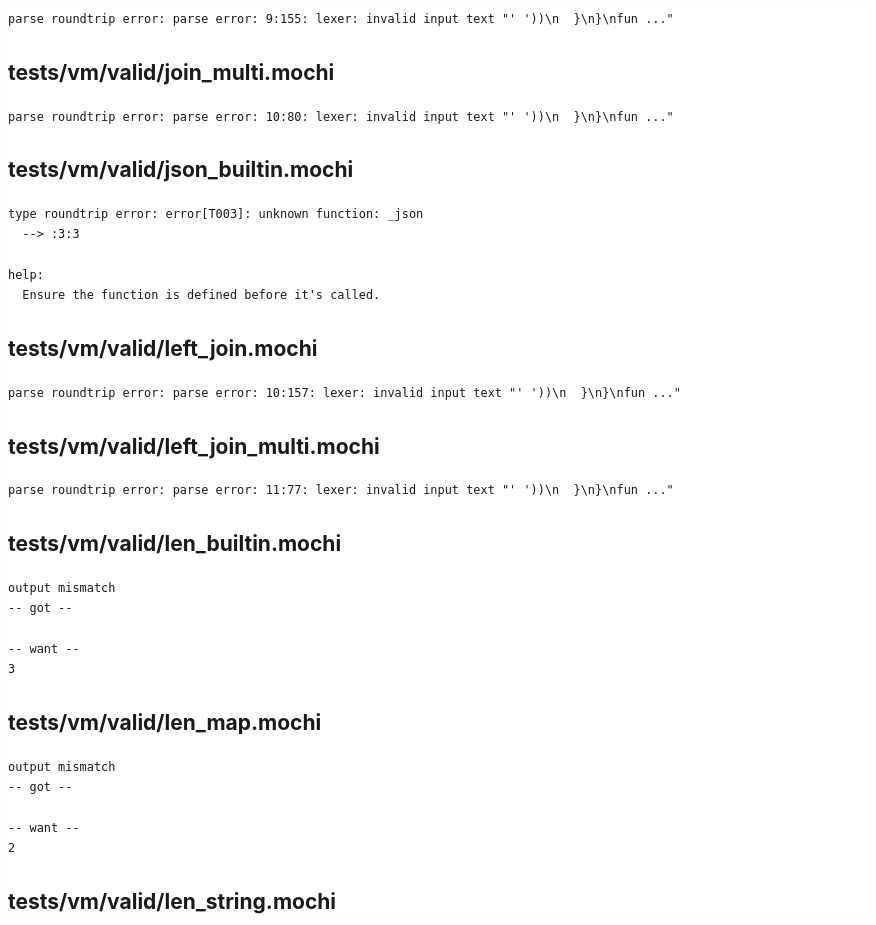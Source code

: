 ```
parse roundtrip error: parse error: 9:155: lexer: invalid input text "' '))\n  }\n}\nfun ..."
```

## tests/vm/valid/join_multi.mochi

```
parse roundtrip error: parse error: 10:80: lexer: invalid input text "' '))\n  }\n}\nfun ..."
```

## tests/vm/valid/json_builtin.mochi

```
type roundtrip error: error[T003]: unknown function: _json
  --> :3:3

help:
  Ensure the function is defined before it's called.
```

## tests/vm/valid/left_join.mochi

```
parse roundtrip error: parse error: 10:157: lexer: invalid input text "' '))\n  }\n}\nfun ..."
```

## tests/vm/valid/left_join_multi.mochi

```
parse roundtrip error: parse error: 11:77: lexer: invalid input text "' '))\n  }\n}\nfun ..."
```

## tests/vm/valid/len_builtin.mochi

```
output mismatch
-- got --

-- want --
3
```

## tests/vm/valid/len_map.mochi

```
output mismatch
-- got --

-- want --
2
```

## tests/vm/valid/len_string.mochi
